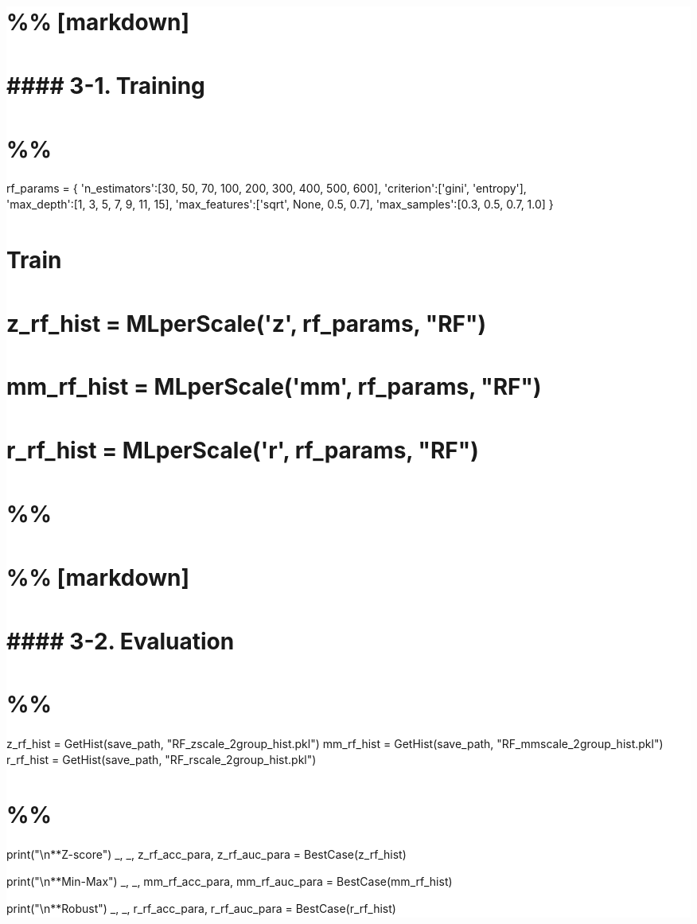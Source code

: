 # %% [markdown]
# #### 3-1. Training

# %%
rf_params = {
    'n_estimators':[30, 50, 70, 100, 200, 300, 400, 500, 600], 
    'criterion':['gini', 'entropy'],  
    'max_depth':[1, 3, 5, 7, 9, 11, 15],
    'max_features':['sqrt', None, 0.5, 0.7],
    'max_samples':[0.3, 0.5, 0.7, 1.0]
}

# Train
# z_rf_hist = MLperScale('z', rf_params, "RF")
# mm_rf_hist = MLperScale('mm', rf_params, "RF")
# r_rf_hist = MLperScale('r', rf_params, "RF")

# %%


# %% [markdown]
# #### 3-2. Evaluation

# %%
z_rf_hist = GetHist(save_path, "RF_zscale_2group_hist.pkl")
mm_rf_hist = GetHist(save_path, "RF_mmscale_2group_hist.pkl")
r_rf_hist = GetHist(save_path, "RF_rscale_2group_hist.pkl")

# %%
print("\n**Z-score")
_, _, z_rf_acc_para, z_rf_auc_para = BestCase(z_rf_hist) 

print("\n**Min-Max")
_, _, mm_rf_acc_para, mm_rf_auc_para = BestCase(mm_rf_hist) 

print("\n**Robust")
_, _, r_rf_acc_para, r_rf_auc_para = BestCase(r_rf_hist) 
